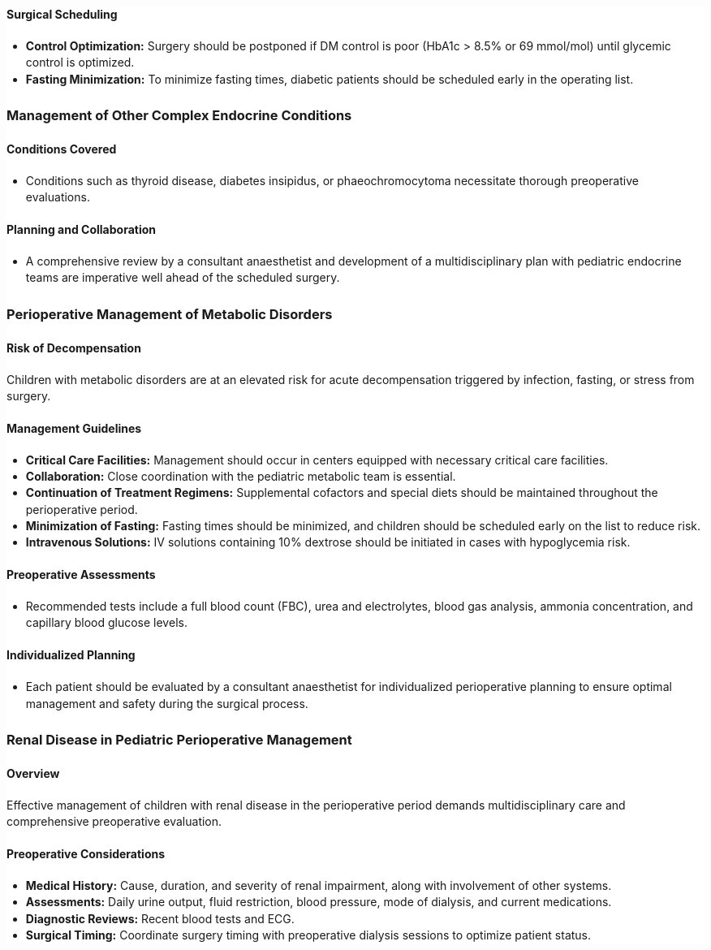 #### Surgical Scheduling
- **Control Optimization:** Surgery should be postponed if DM control is poor (HbA1c > 8.5% or 69 mmol/mol) until glycemic control is optimized.
- **Fasting Minimization:** To minimize fasting times, diabetic patients should be scheduled early in the operating list.

### Management of Other Complex Endocrine Conditions

#### Conditions Covered
- Conditions such as thyroid disease, diabetes insipidus, or phaeochromocytoma necessitate thorough preoperative evaluations.

#### Planning and Collaboration
- A comprehensive review by a consultant anaesthetist and development of a multidisciplinary plan with pediatric endocrine teams are imperative well ahead of the scheduled surgery.

### Perioperative Management of Metabolic Disorders

#### Risk of Decompensation

Children with metabolic disorders are at an elevated risk for acute decompensation triggered by infection, fasting, or stress from surgery.

#### Management Guidelines
- **Critical Care Facilities:** Management should occur in centers equipped with necessary critical care facilities.
- **Collaboration:** Close coordination with the pediatric metabolic team is essential.
- **Continuation of Treatment Regimens:** Supplemental cofactors and special diets should be maintained throughout the perioperative period.
- **Minimization of Fasting:** Fasting times should be minimized, and children should be scheduled early on the list to reduce risk.
- **Intravenous Solutions:** IV solutions containing 10% dextrose should be initiated in cases with hypoglycemia risk.

#### Preoperative Assessments
- Recommended tests include a full blood count (FBC), urea and electrolytes, blood gas analysis, ammonia concentration, and capillary blood glucose levels.

#### Individualized Planning
- Each patient should be evaluated by a consultant anaesthetist for individualized perioperative planning to ensure optimal management and safety during the surgical process.

### Renal Disease in Pediatric Perioperative Management

#### Overview

Effective management of children with renal disease in the perioperative period demands multidisciplinary care and comprehensive preoperative evaluation.

#### Preoperative Considerations
- **Medical History:** Cause, duration, and severity of renal impairment, along with involvement of other systems.
- **Assessments:** Daily urine output, fluid restriction, blood pressure, mode of dialysis, and current medications.
- **Diagnostic Reviews:** Recent blood tests and ECG.
- **Surgical Timing:** Coordinate surgery timing with preoperative dialysis sessions to optimize patient status.
